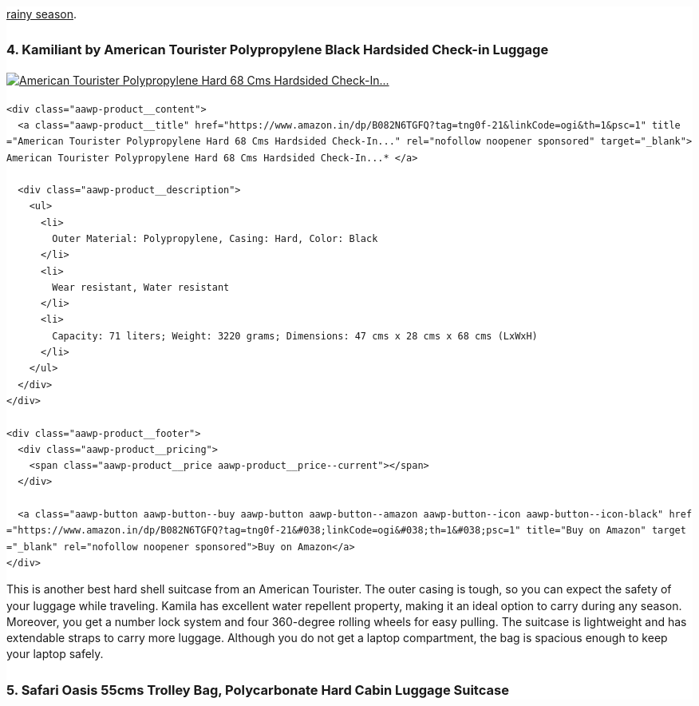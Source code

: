 [rainy season][1]. 

### 4. Kamiliant by American Tourister Polypropylene Black Hardsided Check-in Luggage

<div class="aawp">
  <div class="aawp-product aawp-product--horizontal"  data-aawp-product-id="B082N6TGFQ" data-aawp-product-title="American Tourister Polypropylene Hard 68 Cms Hardsided Check-In Luggage Gz8  0  09 006_Black" data-aawp-geotargeting="true" data-aawp-click-tracking="title">
    <div class="aawp-product__thumb">
      <a class="aawp-product__image-link"
           href="https://www.amazon.in/dp/B082N6TGFQ?tag=tng0f-21&linkCode=ogi&th=1&psc=1" title="American Tourister Polypropylene Hard 68 Cms Hardsided Check-In..." rel="nofollow noopener sponsored" target="_blank"> <img class="aawp-product__image" src="https://m.media-amazon.com/images/I/41Jb5YMp-pL._SL160_.jpg" alt="American Tourister Polypropylene Hard 68 Cms Hardsided Check-In..." /> </a>
    </div>
    
    <div class="aawp-product__content">
      <a class="aawp-product__title" href="https://www.amazon.in/dp/B082N6TGFQ?tag=tng0f-21&linkCode=ogi&th=1&psc=1" title="American Tourister Polypropylene Hard 68 Cms Hardsided Check-In..." rel="nofollow noopener sponsored" target="_blank"> American Tourister Polypropylene Hard 68 Cms Hardsided Check-In...* </a> 
      
      <div class="aawp-product__description">
        <ul>
          <li>
            Outer Material: Polypropylene, Casing: Hard, Color: Black
          </li>
          <li>
            Wear resistant, Water resistant
          </li>
          <li>
            Capacity: 71 liters; Weight: 3220 grams; Dimensions: 47 cms x 28 cms x 68 cms (LxWxH)
          </li>
        </ul>
      </div>
    </div>
    
    <div class="aawp-product__footer">
      <div class="aawp-product__pricing">
        <span class="aawp-product__price aawp-product__price--current"></span>
      </div>
      
      <a class="aawp-button aawp-button--buy aawp-button aawp-button--amazon aawp-button--icon aawp-button--icon-black" href="https://www.amazon.in/dp/B082N6TGFQ?tag=tng0f-21&#038;linkCode=ogi&#038;th=1&#038;psc=1" title="Buy on Amazon" target="_blank" rel="nofollow noopener sponsored">Buy on Amazon</a>
    </div>
  </div>
</div> This is another best hard shell suitcase from an American Tourister. The outer casing is tough, so you can expect the safety of your luggage while traveling. Kamila has excellent water repellent property, making it an ideal option to carry during any season. Moreover, you get a number lock system and four 360-degree rolling wheels for easy pulling. The suitcase is lightweight and has extendable straps to carry more luggage. Although you do not get a laptop compartment, the bag is spacious enough to keep your laptop safely. 

### 5. Safari Oasis 55cms Trolley Bag, Polycarbonate Hard Cabin Luggage Suitcase


 [1]: https://www.technetguide.com/best-umbrellas-to-buy-in-india-this-rainy-season/